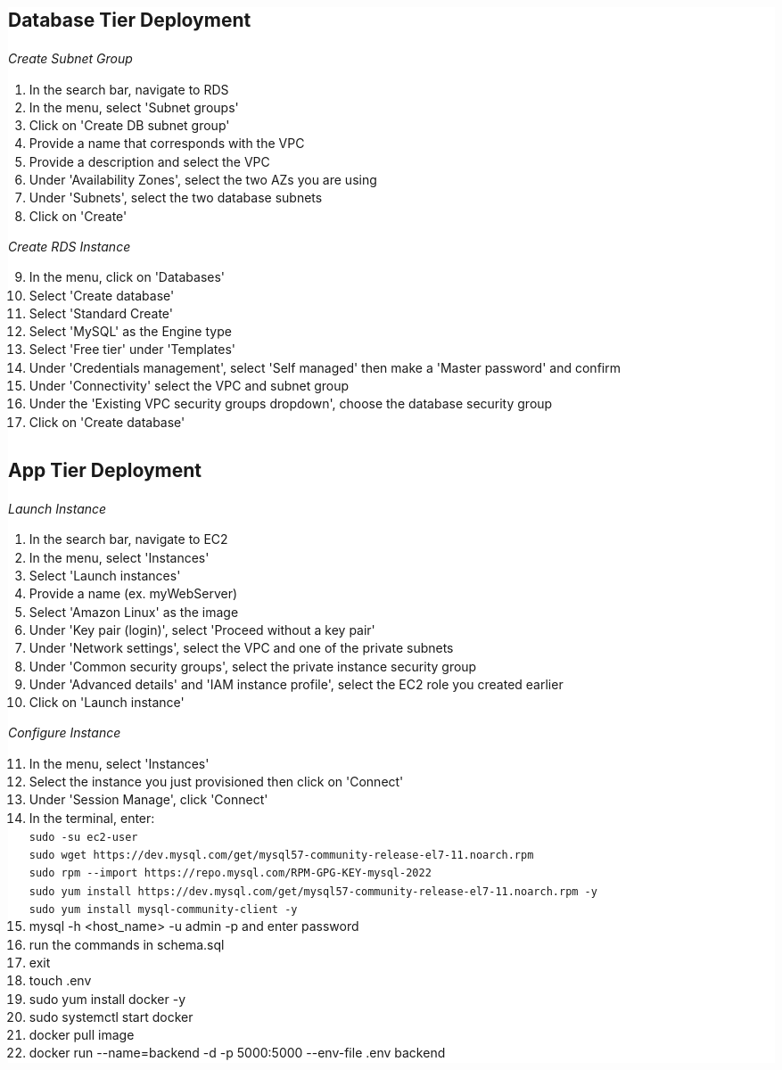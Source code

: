## Database Tier Deployment
_Create Subnet Group_
1. In the search bar, navigate to RDS
2. In the menu, select 'Subnet groups'
3. Click on 'Create DB subnet group'
4. Provide a name that corresponds with the VPC
5. Provide a description and select the VPC
6. Under 'Availability Zones', select the two AZs you are using
7. Under 'Subnets', select the two database subnets
8. Click on 'Create'

_Create RDS Instance_

9. In the menu, click on 'Databases'
10. Select 'Create database'
11. Select 'Standard Create'
12. Select 'MySQL' as the Engine type
13. Select 'Free tier' under 'Templates'
14. Under 'Credentials management', select 'Self managed' then make a 'Master password' and confirm
15. Under 'Connectivity' select the VPC and subnet group
16. Under the 'Existing VPC security groups dropdown', choose the database security group
17. Click on 'Create database'


## App Tier Deployment

_Launch Instance_
1. In the search bar, navigate to EC2
2. In the menu, select 'Instances'
3. Select 'Launch instances'
4. Provide a name (ex. myWebServer)
5. Select 'Amazon Linux' as the image
6. Under 'Key pair (login)', select 'Proceed without a key pair'
7. Under 'Network settings', select the VPC and one of the private subnets
8. Under 'Common security groups', select the private instance security group
9. Under 'Advanced details' and 'IAM instance profile', select the EC2 role you created earlier
10. Click on 'Launch instance'

_Configure Instance_

11. In the menu, select 'Instances'
12. Select the instance you just provisioned then click on 'Connect'
13. Under 'Session Manage', click 'Connect'
14. In the terminal, enter:\
`sudo -su ec2-user`\
`sudo wget https://dev.mysql.com/get/mysql57-community-release-el7-11.noarch.rpm`\
`sudo rpm --import https://repo.mysql.com/RPM-GPG-KEY-mysql-2022`\
`sudo yum install https://dev.mysql.com/get/mysql57-community-release-el7-11.noarch.rpm -y`\
`sudo yum install mysql-community-client -y`
1. mysql -h <host_name> -u admin -p and enter password
2. run the commands in schema.sql 
3. exit
4. touch .env
5. sudo yum install docker -y
6. sudo systemctl start docker
7. docker pull image
8. docker run --name=backend -d -p 5000:5000 --env-file .env backend

